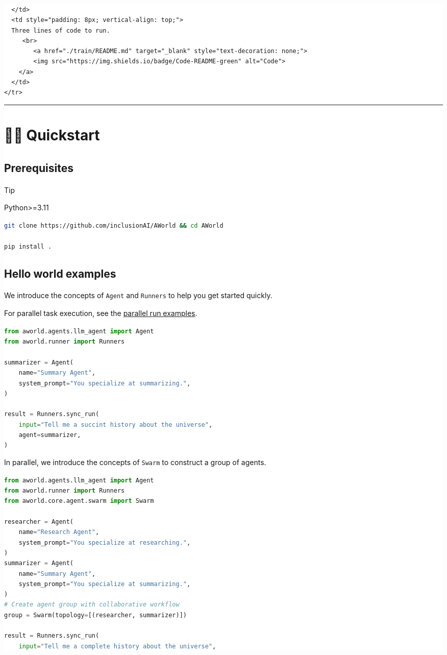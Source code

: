      </td>
      <td style="padding: 8px; vertical-align: top;">
      Three lines of code to run.
         <br>
            <a href="./train/README.md" target="_blank" style="text-decoration: none;">
            <img src="https://img.shields.io/badge/Code-README-green" alt="Code">
        </a>
      </td>
    </tr>
  </tbody>
</table>

---

# 🏃‍♀️ Quickstart
## Prerequisites
> [!TIP]
> Python>=3.11
```bash
git clone https://github.com/inclusionAI/AWorld && cd AWorld

pip install .
```
## Hello world examples
We introduce the concepts of `Agent` and `Runners` to help you get started quickly.

For parallel task execution, see the [parallel run examples](examples/parallel_run/README.md).

```python
from aworld.agents.llm_agent import Agent
from aworld.runner import Runners

summarizer = Agent(
    name="Summary Agent", 
    system_prompt="You specialize at summarizing.",
)

result = Runners.sync_run(
    input="Tell me a succint history about the universe", 
    agent=summarizer,
)
```

In parallel, we introduce the concepts of `Swarm` to construct a group of agents.
```python
from aworld.agents.llm_agent import Agent
from aworld.runner import Runners
from aworld.core.agent.swarm import Swarm

researcher = Agent(
    name="Research Agent", 
    system_prompt="You specialize at researching.",
)
summarizer = Agent(
    name="Summary Agent", 
    system_prompt="You specialize at summarizing.",
)
# Create agent group with collaborative workflow
group = Swarm(topology=[(researcher, summarizer)])

result = Runners.sync_run(
    input="Tell me a complete history about the universe", 
```

[arxiv-image]: https://img.shields.io/badge/Paper-arXiv-B31B1B?style=for-the-badge&logo=arxiv&logoColor=white
[blog-image]: https://img.shields.io/badge/Blog-Coming%20Soon-FF5722?style=for-the-badge&logo=blogger&logoColor=white
[deepwiki-image]: https://img.shields.io/badge/DeepWiki-Explore-blueviolet?style=for-the-badge&logo=wikipedia&logoColor=white
[discord-image]: https://img.shields.io/badge/Discord-Join%20us-blue?style=for-the-badge&logo=discord&logoColor=white
[github-code-image]: https://img.shields.io/badge/Code-GitHub-181717?style=for-the-badge&logo=github&logoColor=white
[huggingface-dataset-image]: https://img.shields.io/badge/Dataset-Coming%20Soon-007ACC?style=for-the-badge&logo=dataset&logoColor=white
[huggingface-model-image]: https://img.shields.io/badge/Model-Hugging%20Face-FF6B6B?style=for-the-badge&logo=huggingface&logoColor=white
[license-image]: https://img.shields.io/badge/License-MIT-yellow?style=for-the-badge
[twitter-image]: https://img.shields.io/badge/Twitter-Follow%20us-1DA1F2?style=for-the-badge&logo=twitter&logoColor=white
[wechat-image]: https://img.shields.io/badge/WeChat-Add%20us-green?style=for-the-badge&logo=wechat&logoColor=white
[tutorial-image]: https://img.shields.io/badge/Tutorial-Get%20Started-FF6B35?style=for-the-badge&logo=book&logoColor=white
[deepwiki-url]: https://deepwiki.com/inclusionAI/AWorld
[discord-url]: https://discord.gg/b4Asj2ynMw
[license-url]: https://opensource.org/licenses/MIT
[twitter-url]: https://x.com/InclusionAI666
[wechat-url]: https://raw.githubusercontent.com/inclusionAI/AWorld/main/readme_assets/aworld_wechat.png
[arxiv-url]: https://arxiv.org/abs/2508.
[tutorial-url]: https://inclusionai.github.io/AWorld/
[funreason-code-url]: https://github.com/BingguangHao/FunReason
[funreason-model-url]: https://huggingface.co/Bingguang/FunReason
[funreason-paper-url]: https://arxiv.org/pdf/2505.20192
[deepsearch-code-url]: https://github.com/inclusionAI/AgenticLearning
[deepsearch-dataset-url]: https://github.com/inclusionAI/AgenticLearning
[deepsearch-model-url]: https://huggingface.co/collections/endertzw/rag-r1-68481d7694b3fca8b809aa29
[deepsearch-paper-url]: https://arxiv.org/abs/2507.02962
[MAS]: https://img.shields.io/badge/Mutli--Agent-System-EEE1CE
[IMO]: https://img.shields.io/badge/IMO-299D8F
[BFCL]: https://img.shields.io/badge/BFCL-8AB07D
[GAIA]: https://img.shields.io/badge/GAIA-E66F51
[Runtime]: https://img.shields.io/badge/AWorld-Runtime-287271
[Leaderboard]: https://img.shields.io/badge/Leaderboard-FFE6B7
[Benchmark]: https://img.shields.io/badge/Benchmark-FFE6B7
[Cloud-Native]: https://img.shields.io/badge/Cloud--Native-B19CD7
[Forward]: https://img.shields.io/badge/Forward-4A90E2
[Backward]: https://img.shields.io/badge/Backward-7B68EE
[Code]: https://img.shields.io/badge/Code-FF6B6B
[Paper]: https://img.shields.io/badge/Paper-4ECDC4